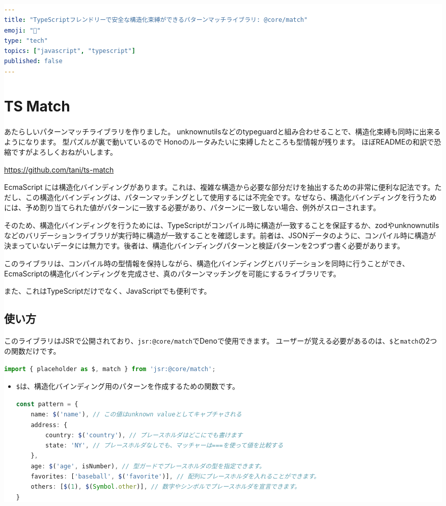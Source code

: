 ```yaml
---
title: "TypeScriptフレンドリーで安全な構造化束縛ができるパターンマッチライブラリ: @core/match"
emoji: "🚀"
type: "tech"
topics: ["javascript", "typescript"]
published: false
---
```


# TS Match

あたらしいパターンマッチライブラリを作りました。
unknownutilsなどのtypeguardと組み合わせることで、構造化束縛も同時に出来るようになります。
型パズルが裏で動いているので Honoのルータみたいに束縛したところも型情報が残ります。
ほぼREADMEの和訳で恐縮ですがよろしくおねがいします。

https://github.com/tani/ts-match

EcmaScript には構造化バインディングがあります。これは、複雑な構造から必要な部分だけを抽出するための非常に便利な記法です。ただし、この構造化バインディングは、パターンマッチングとして使用するには不完全です。なぜなら、構造化バインディングを行うためには、予め割り当てられた値がパターンに一致する必要があり、パターンに一致しない場合、例外がスローされます。

そのため、構造化バインディングを行うためには、TypeScriptがコンパイル時に構造が一致することを保証するか、zodやunknownutilsなどのバリデーションライブラリが実行時に構造が一致することを確認します。前者は、JSONデータのように、コンパイル時に構造が決まっていないデータには無力です。後者は、構造化バインディングパターンと検証パターンを2つずつ書く必要があります。

このライブラリは、コンパイル時の型情報を保持しながら、構造化バインディングとバリデーションを同時に行うことができ、EcmaScriptの構造化バインディングを完成させ、真のパターンマッチングを可能にするライブラリです。

また、これはTypeScriptだけでなく、JavaScriptでも便利です。

## 使い方

このライブラリはJSRで公開されており、`jsr:@core/match`でDenoで使用できます。
ユーザーが覚える必要があるのは、`$`と`match`の2つの関数だけです。

```ts
import { placeholder as $, match } from 'jsr:@core/match';
```

- `$`は、構造化バインディング用のパターンを作成するための関数です。

    ```ts
    const pattern = {
        name: $('name'), // この値はunknown valueとしてキャプチャされる
        address: {
            country: $('country'), // プレースホルダはどこにでも書けます
            state: 'NY', // プレースホルダなしでも、マッチャーは===を使って値を比較する
        },
        age: $('age', isNumber), // 型ガードでプレースホルダの型を指定できます。
        favorites: ['baseball', $('favorite')], // 配列にプレースホルダを入れることができます。
        others: [$(1), $(Symbol.other)], // 数字やシンボルでプレースホルダを宣言できます。
    }
    ```

